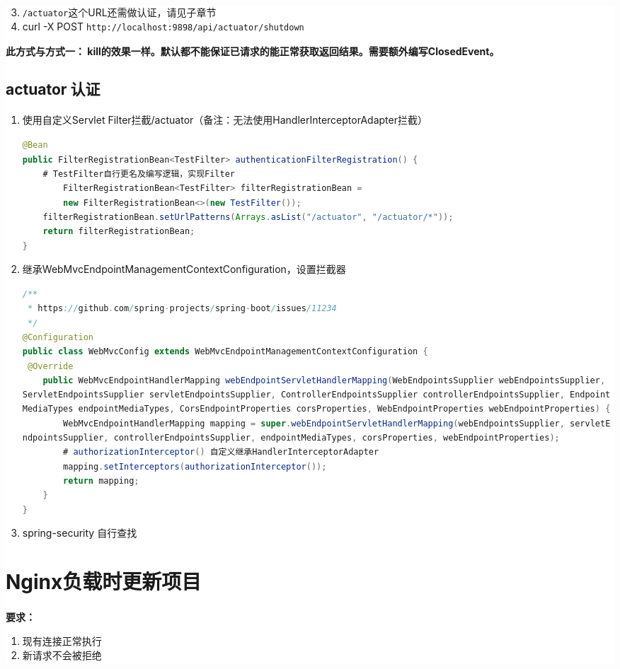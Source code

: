3. `/actuator`这个URL还需做认证，请见子章节
4. curl -X POST `http://localhost:9898/api/actuator/shutdown`

**此方式与方式一： kill的效果一样。默认都不能保证已请求的能正常获取返回结果。需要额外编写ClosedEvent。**



## actuator 认证

1. 使用自定义Servlet Filter拦截/actuator（备注：无法使用HandlerInterceptorAdapter拦截）

   ```java
   @Bean
   public FilterRegistrationBean<TestFilter> authenticationFilterRegistration() {
       # TestFilter自行更名及编写逻辑，实现Filter
           FilterRegistrationBean<TestFilter> filterRegistrationBean =
           new FilterRegistrationBean<>(new TestFilter());
       filterRegistrationBean.setUrlPatterns(Arrays.asList("/actuator", "/actuator/*"));
       return filterRegistrationBean;
   }
   ```

2. 继承WebMvcEndpointManagementContextConfiguration，设置拦截器

   ```java
   /**
    * https://github.com/spring-projects/spring-boot/issues/11234
    */
   @Configuration
   public class WebMvcConfig extends WebMvcEndpointManagementContextConfiguration {
   	@Override
       public WebMvcEndpointHandlerMapping webEndpointServletHandlerMapping(WebEndpointsSupplier webEndpointsSupplier, ServletEndpointsSupplier servletEndpointsSupplier, ControllerEndpointsSupplier controllerEndpointsSupplier, EndpointMediaTypes endpointMediaTypes, CorsEndpointProperties corsProperties, WebEndpointProperties webEndpointProperties) {
           WebMvcEndpointHandlerMapping mapping = super.webEndpointServletHandlerMapping(webEndpointsSupplier, servletEndpointsSupplier, controllerEndpointsSupplier, endpointMediaTypes, corsProperties, webEndpointProperties);
           # authorizationInterceptor() 自定义继承HandlerInterceptorAdapter
           mapping.setInterceptors(authorizationInterceptor());
           return mapping;
       }
   }
   ```

3. spring-security 自行查找



# Nginx负载时更新项目

**要求：**

1. 现有连接正常执行
2. 新请求不会被拒绝

